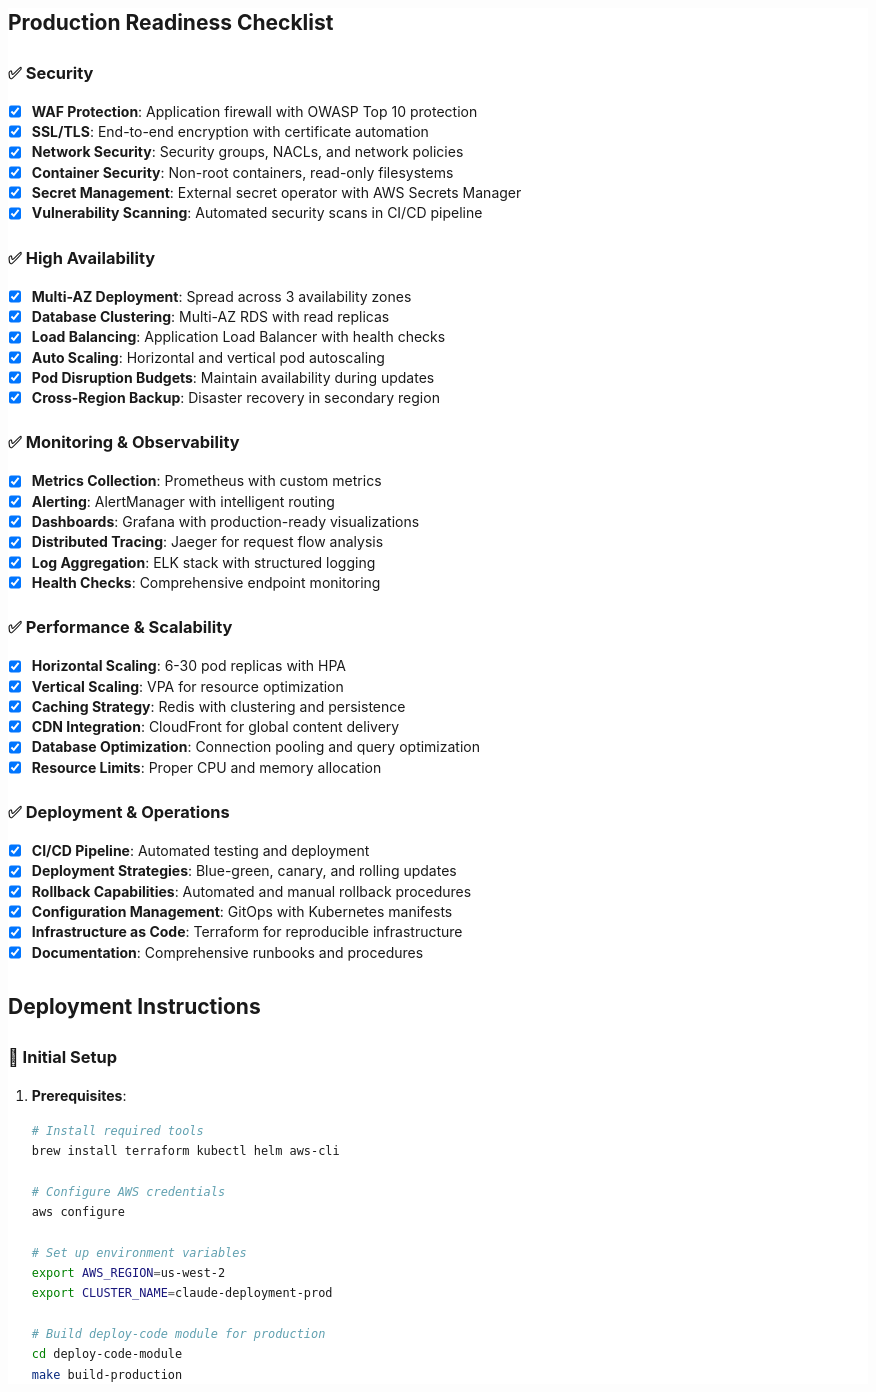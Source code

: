 ## Production Readiness Checklist

### ✅ Security
- [x] **WAF Protection**: Application firewall with OWASP Top 10 protection
- [x] **SSL/TLS**: End-to-end encryption with certificate automation
- [x] **Network Security**: Security groups, NACLs, and network policies
- [x] **Container Security**: Non-root containers, read-only filesystems
- [x] **Secret Management**: External secret operator with AWS Secrets Manager
- [x] **Vulnerability Scanning**: Automated security scans in CI/CD pipeline

### ✅ High Availability
- [x] **Multi-AZ Deployment**: Spread across 3 availability zones
- [x] **Database Clustering**: Multi-AZ RDS with read replicas
- [x] **Load Balancing**: Application Load Balancer with health checks
- [x] **Auto Scaling**: Horizontal and vertical pod autoscaling
- [x] **Pod Disruption Budgets**: Maintain availability during updates
- [x] **Cross-Region Backup**: Disaster recovery in secondary region

### ✅ Monitoring & Observability
- [x] **Metrics Collection**: Prometheus with custom metrics
- [x] **Alerting**: AlertManager with intelligent routing
- [x] **Dashboards**: Grafana with production-ready visualizations
- [x] **Distributed Tracing**: Jaeger for request flow analysis
- [x] **Log Aggregation**: ELK stack with structured logging
- [x] **Health Checks**: Comprehensive endpoint monitoring

### ✅ Performance & Scalability
- [x] **Horizontal Scaling**: 6-30 pod replicas with HPA
- [x] **Vertical Scaling**: VPA for resource optimization
- [x] **Caching Strategy**: Redis with clustering and persistence
- [x] **CDN Integration**: CloudFront for global content delivery
- [x] **Database Optimization**: Connection pooling and query optimization
- [x] **Resource Limits**: Proper CPU and memory allocation

### ✅ Deployment & Operations
- [x] **CI/CD Pipeline**: Automated testing and deployment
- [x] **Deployment Strategies**: Blue-green, canary, and rolling updates
- [x] **Rollback Capabilities**: Automated and manual rollback procedures
- [x] **Configuration Management**: GitOps with Kubernetes manifests
- [x] **Infrastructure as Code**: Terraform for reproducible infrastructure
- [x] **Documentation**: Comprehensive runbooks and procedures

## Deployment Instructions

### 🚀 Initial Setup

1. **Prerequisites**:
   ```bash
   # Install required tools
   brew install terraform kubectl helm aws-cli
   
   # Configure AWS credentials
   aws configure
   
   # Set up environment variables
   export AWS_REGION=us-west-2
   export CLUSTER_NAME=claude-deployment-prod
   
   # Build deploy-code module for production
   cd deploy-code-module
   make build-production
   ```